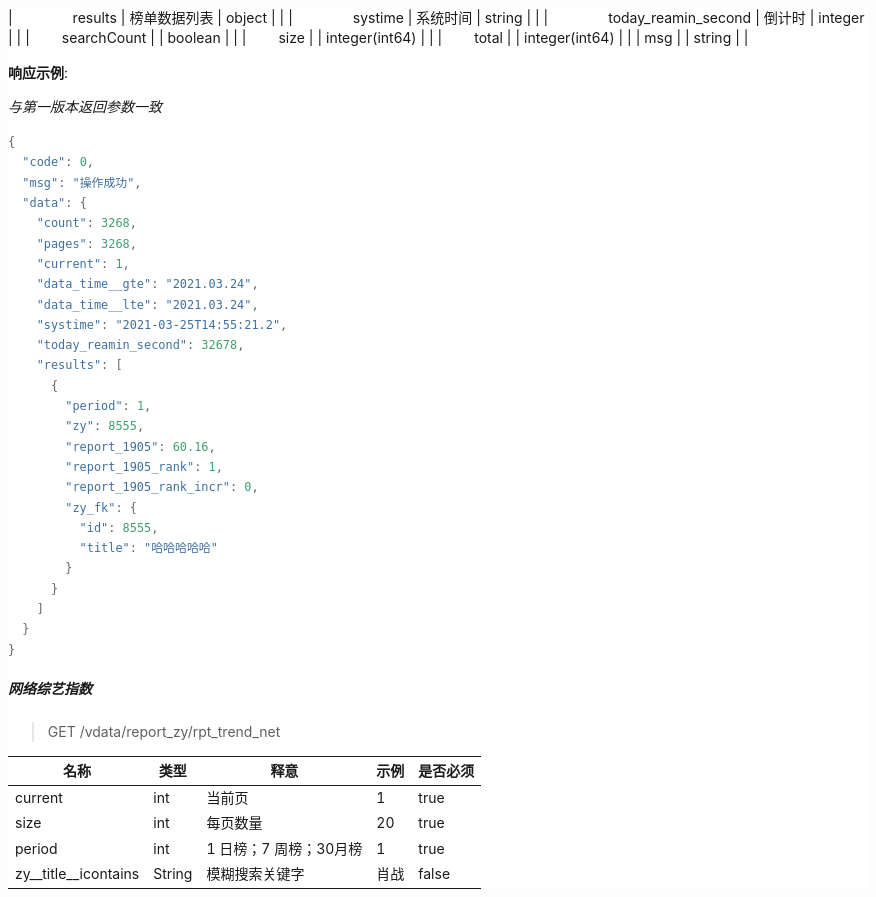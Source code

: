 | &emsp;&emsp;&emsp;&emsp;results             | 榜单数据列表 | object         |                |
| &emsp;&emsp;&emsp;&emsp;systime             | 系统时间     | string         |                |
| &emsp;&emsp;&emsp;&emsp;today_reamin_second | 倒计时       | integer        |                |
| &emsp;&emsp;searchCount                     |              | boolean        |                |
| &emsp;&emsp;size                            |              | integer(int64) |                |
| &emsp;&emsp;total                           |              | integer(int64) |                |
| msg                                         |              | string         |                |

**响应示例**:

*与第一版本返回参数一致*

```java
{
  "code": 0,
  "msg": "操作成功",
  "data": {
    "count": 3268,
    "pages": 3268,
    "current": 1,
    "data_time__gte": "2021.03.24",
    "data_time__lte": "2021.03.24",
    "systime": "2021-03-25T14:55:21.2",
    "today_reamin_second": 32678,
    "results": [
      {
        "period": 1,
        "zy": 8555,
        "report_1905": 60.16,
        "report_1905_rank": 1,
        "report_1905_rank_incr": 0,
        "zy_fk": {
          "id": 8555,
          "title": "哈哈哈哈哈"
        }
      }
    ]
  }
}
```

##### 网络综艺指数

> GET    /vdata/report_zy/rpt_trend_net

| 名称                 | 类型   | 释意                   | 示例 | 是否必须 |
| -------------------- | ------ | ---------------------- | ---- | -------- |
| current              | int    | 当前页                 | 1    | true     |
| size                 | int    | 每页数量               | 20   | true     |
| period               | int    | 1 日榜；7 周榜；30月榜 | 1    | true     |
| zy__title__icontains | String | 模糊搜索关键字         | 肖战 | false    |

